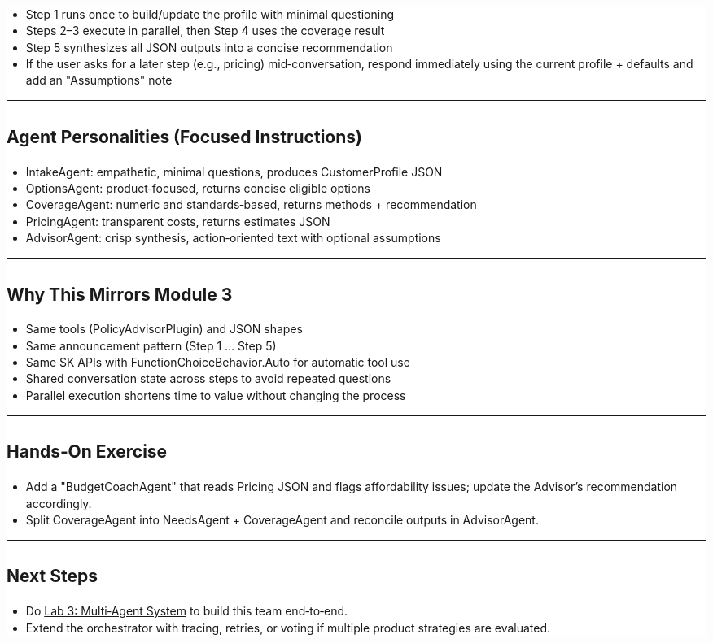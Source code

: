 - Step 1 runs once to build/update the profile with minimal questioning
- Steps 2–3 execute in parallel, then Step 4 uses the coverage result
- Step 5 synthesizes all JSON outputs into a concise recommendation
- If the user asks for a later step (e.g., pricing) mid‑conversation, respond immediately using the current profile + defaults and add an "Assumptions" note

---

## Agent Personalities (Focused Instructions)

- IntakeAgent: empathetic, minimal questions, produces CustomerProfile JSON
- OptionsAgent: product‑focused, returns concise eligible options
- CoverageAgent: numeric and standards‑based, returns methods + recommendation
- PricingAgent: transparent costs, returns estimates JSON
- AdvisorAgent: crisp synthesis, action‑oriented text with optional assumptions

---

## Why This Mirrors Module 3

- Same tools (PolicyAdvisorPlugin) and JSON shapes
- Same announcement pattern (Step 1 … Step 5)
- Same SK APIs with FunctionChoiceBehavior.Auto for automatic tool use
- Shared conversation state across steps to avoid repeated questions
- Parallel execution shortens time to value without changing the process

---

## Hands‑On Exercise

- Add a "BudgetCoachAgent" that reads Pricing JSON and flags affordability issues; update the Advisor’s recommendation accordingly.
- Split CoverageAgent into NeedsAgent + CoverageAgent and reconcile outputs in AdvisorAgent.

---

## Next Steps

- Do [Lab 3: Multi‑Agent System](../labs/lab3-multi-agent.md) to build this team end‑to‑end.
- Extend the orchestrator with tracing, retries, or voting if multiple product strategies are evaluated.